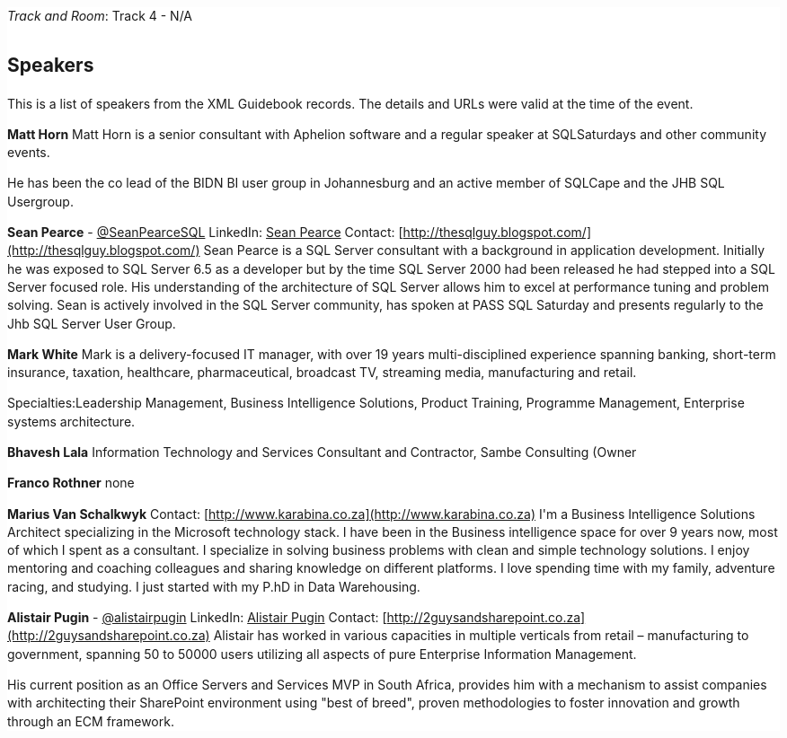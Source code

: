 *Track and Room*: Track 4 - N/A
 
 
 
 
## <a name="#speakers"></a>Speakers
This is a list of speakers from the XML Guidebook records. The details and URLs were valid at the time of the event.
 
 
**Matt Horn** 
Matt Horn is a senior consultant with Aphelion software and a regular speaker at SQLSaturdays and other community events.

He has been  the co lead of the BIDN BI user group in Johannesburg
and an active member of  SQLCape and the JHB SQL Usergroup.

 
**Sean Pearce**  - [@SeanPearceSQL](https://www.twitter.com/@SeanPearceSQL)
LinkedIn: [Sean Pearce](https://za.linkedin.com/pub/sean-pearce/2/9b5/914)
Contact: [http://thesqlguy.blogspot.com/](http://thesqlguy.blogspot.com/)
Sean Pearce is a SQL Server consultant with a background in application development. Initially he was exposed to SQL Server 6.5 as a developer but by the time SQL Server 2000 had been released he had stepped into a SQL Server focused role. His understanding of the architecture of SQL Server allows him to excel at performance tuning and problem solving. Sean is actively involved in the SQL Server community, has spoken at PASS SQL Saturday and presents regularly to the Jhb SQL Server User Group.
 
**Mark White** 
Mark is a delivery-focused IT manager, with over 19 years multi-disciplined experience spanning banking, short-term insurance, taxation, healthcare, pharmaceutical, broadcast TV, streaming media, manufacturing and retail.

Specialties:Leadership  Management, Business Intelligence Solutions, Product Training, Programme Management, Enterprise systems architecture.
 
**Bhavesh Lala** 
Information Technology and Services Consultant and Contractor, Sambe Consulting (Owner
 
**Franco  Rothner** 
none

 
**Marius Van Schalkwyk** 
Contact: [http://www.karabina.co.za](http://www.karabina.co.za)
I'm a Business Intelligence Solutions Architect specializing in the Microsoft technology stack. I have been in the Business intelligence space for over 9 years now, most of which I spent as a consultant.  I specialize in solving business problems with clean and simple technology solutions. I enjoy mentoring and coaching colleagues and sharing knowledge on different platforms. I love spending time with my family, adventure racing, and studying. I just started with my P.hD in Data Warehousing.
 
**Alistair Pugin**  - [@alistairpugin](https://www.twitter.com/@alistairpugin)
LinkedIn: [Alistair Pugin](https://www.linkedin.com/in/alistairpugin/)
Contact: [http://2guysandsharepoint.co.za](http://2guysandsharepoint.co.za)
Alistair has worked in various capacities in multiple verticals from retail – manufacturing to government, spanning 50 to 50000 users utilizing all aspects of pure Enterprise Information Management.

His current position as an Office Servers and Services MVP in South Africa, provides him with a mechanism to assist companies with architecting their SharePoint environment using "best of breed", proven methodologies to foster innovation and growth through an ECM framework.
 